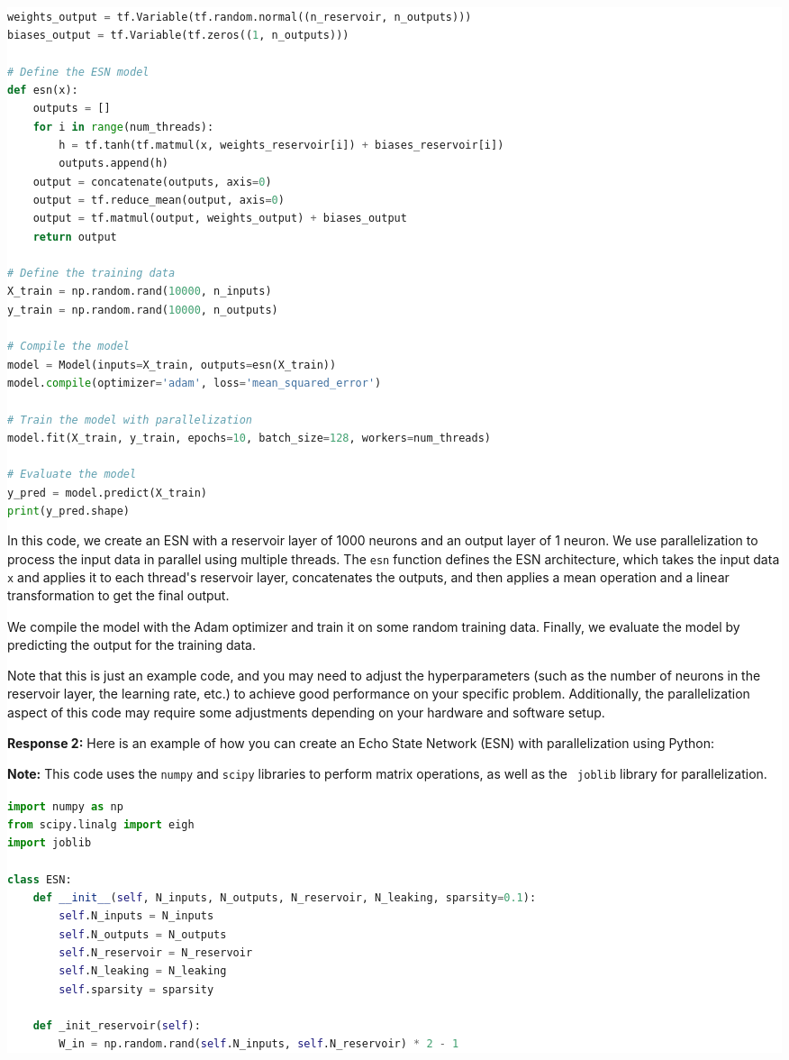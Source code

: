 ```python
weights_output = tf.Variable(tf.random.normal((n_reservoir, n_outputs)))
biases_output = tf.Variable(tf.zeros((1, n_outputs)))

# Define the ESN model
def esn(x):
    outputs = []
    for i in range(num_threads):
        h = tf.tanh(tf.matmul(x, weights_reservoir[i]) + biases_reservoir[i])
        outputs.append(h)
    output = concatenate(outputs, axis=0)
    output = tf.reduce_mean(output, axis=0)
    output = tf.matmul(output, weights_output) + biases_output
    return output

# Define the training data
X_train = np.random.rand(10000, n_inputs)
y_train = np.random.rand(10000, n_outputs)

# Compile the model
model = Model(inputs=X_train, outputs=esn(X_train))
model.compile(optimizer='adam', loss='mean_squared_error')

# Train the model with parallelization
model.fit(X_train, y_train, epochs=10, batch_size=128, workers=num_threads)

# Evaluate the model
y_pred = model.predict(X_train)
print(y_pred.shape)
```
In this code, we create an ESN with a reservoir layer of 1000 neurons and an output layer of 1 neuron. We use parallelization to process the input data in parallel using multiple threads. The `esn` function defines the ESN architecture, which takes the input data `x` and applies it to each thread's reservoir layer, concatenates the outputs, and then applies a mean operation and a linear transformation to get the final output.

We compile the model with the Adam optimizer and train it on some random training data. Finally, we evaluate the model by predicting the output for the training data.

Note that this is just an example code, and you may need to adjust the hyperparameters (such as the number of neurons in the reservoir layer, the learning rate, etc.) to achieve good performance on your specific problem. Additionally, the parallelization aspect of this code may require some adjustments depending on your hardware and software setup.

**Response 2:**
Here is an example of how you can create an Echo State Network (ESN) with parallelization using Python:

**Note:** This code uses the `numpy` and `scipy` libraries to perform matrix operations, as well as the ` joblib` library for parallelization.

```python
import numpy as np
from scipy.linalg import eigh
import joblib

class ESN:
    def __init__(self, N_inputs, N_outputs, N_reservoir, N_leaking, sparsity=0.1):
        self.N_inputs = N_inputs
        self.N_outputs = N_outputs
        self.N_reservoir = N_reservoir
        self.N_leaking = N_leaking
        self.sparsity = sparsity

    def _init_reservoir(self):
        W_in = np.random.rand(self.N_inputs, self.N_reservoir) * 2 - 1
```
